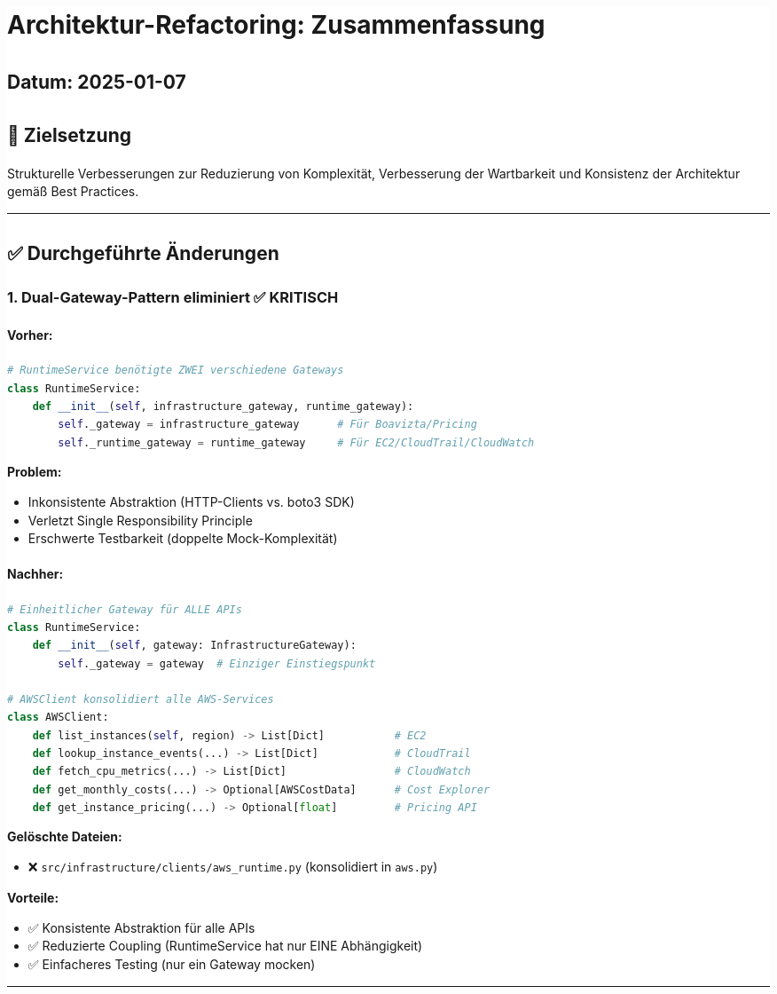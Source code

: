 # Architektur-Refactoring: Zusammenfassung

## Datum: 2025-01-07

## 🎯 Zielsetzung
Strukturelle Verbesserungen zur Reduzierung von Komplexität, Verbesserung der Wartbarkeit und Konsistenz der Architektur gemäß Best Practices.

---

## ✅ Durchgeführte Änderungen

### 1. **Dual-Gateway-Pattern eliminiert** ✅ KRITISCH

#### Vorher:
```python
# RuntimeService benötigte ZWEI verschiedene Gateways
class RuntimeService:
    def __init__(self, infrastructure_gateway, runtime_gateway):
        self._gateway = infrastructure_gateway      # Für Boavizta/Pricing
        self._runtime_gateway = runtime_gateway     # Für EC2/CloudTrail/CloudWatch
```

**Problem:**
- Inkonsistente Abstraktion (HTTP-Clients vs. boto3 SDK)
- Verletzt Single Responsibility Principle
- Erschwerte Testbarkeit (doppelte Mock-Komplexität)

#### Nachher:
```python
# Einheitlicher Gateway für ALLE APIs
class RuntimeService:
    def __init__(self, gateway: InfrastructureGateway):
        self._gateway = gateway  # Einziger Einstiegspunkt

# AWSClient konsolidiert alle AWS-Services
class AWSClient:
    def list_instances(self, region) -> List[Dict]           # EC2
    def lookup_instance_events(...) -> List[Dict]            # CloudTrail
    def fetch_cpu_metrics(...) -> List[Dict]                 # CloudWatch
    def get_monthly_costs(...) -> Optional[AWSCostData]      # Cost Explorer
    def get_instance_pricing(...) -> Optional[float]         # Pricing API
```

**Gelöschte Dateien:**
- ❌ `src/infrastructure/clients/aws_runtime.py` (konsolidiert in `aws.py`)

**Vorteile:**
- ✅ Konsistente Abstraktion für alle APIs
- ✅ Reduzierte Coupling (RuntimeService hat nur EINE Abhängigkeit)
- ✅ Einfacheres Testing (nur ein Gateway mocken)

---